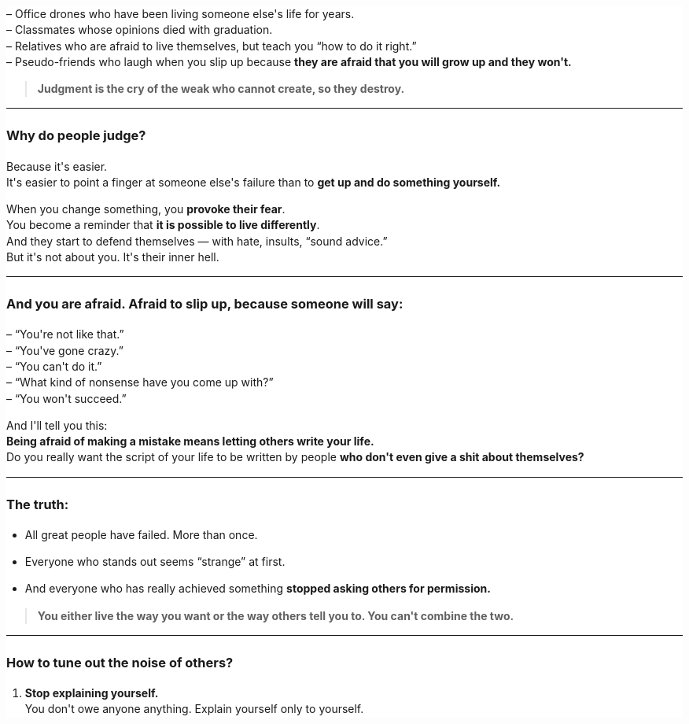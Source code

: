 – Office drones who have been living someone else's life for years.  
– Classmates whose opinions died with graduation.  
– Relatives who are afraid to live themselves, but teach you “how to do it right.”  
– Pseudo-friends who laugh when you slip up because **they are afraid that you will grow up and they won't.**

> **Judgment is the cry of the weak who cannot create, so they destroy.**

---

### Why do people judge?

Because it's easier.  
It's easier to point a finger at someone else's failure than to **get up and do something yourself.**

When you change something, you **provoke their fear**.  
You become a reminder that **it is possible to live differently**.  
And they start to defend themselves — with hate, insults, “sound advice.”  
But it's not about you. It's their inner hell.

---

### And you are afraid. Afraid to slip up, because someone will say:

– “You're not like that.”  
– “You've gone crazy.”  
– “You can't do it.”  
– “What kind of nonsense have you come up with?”  
– “You won't succeed.”

And I'll tell you this:  
**Being afraid of making a mistake means letting others write your life.**  
Do you really want the script of your life to be written by people **who don't even give a shit about themselves?**

---

###  The truth:

- All great people have failed. More than once.

- Everyone who stands out seems “strange” at first.

- And everyone who has really achieved something **stopped asking others for permission.**
    

> **You either live the way you want or the way others tell you to. You can't combine the two.**

---

### How to tune out the noise of others?

1. **Stop explaining yourself.**  
    You don't owe anyone anything. Explain yourself only to yourself.
    